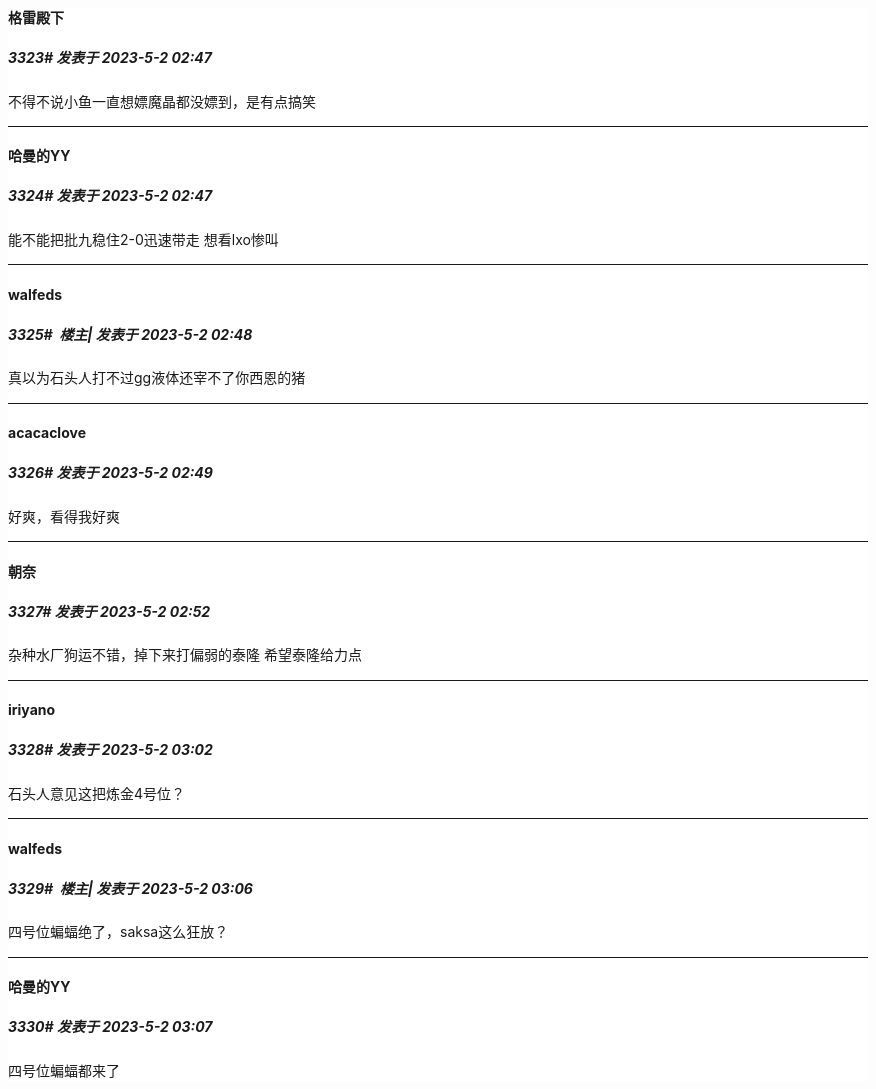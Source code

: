 ####  格雷殿下  
##### 3323#       发表于 2023-5-2 02:47

不得不说小鱼一直想嫖魔晶都没嫖到，是有点搞笑

*****

####  哈曼的YY  
##### 3324#       发表于 2023-5-2 02:47

能不能把批九稳住2-0迅速带走 想看lxo惨叫

*****

####  walfeds  
##### 3325#         楼主| 发表于 2023-5-2 02:48

真以为石头人打不过gg液体还宰不了你西恩的猪

*****

####  acacaclove  
##### 3326#       发表于 2023-5-2 02:49

好爽，看得我好爽

*****

####  朝奈  
##### 3327#       发表于 2023-5-2 02:52

杂种水厂狗运不错，掉下来打偏弱的泰隆
希望泰隆给力点

*****

####  iriyano  
##### 3328#       发表于 2023-5-2 03:02

石头人意见这把炼金4号位？

*****

####  walfeds  
##### 3329#         楼主| 发表于 2023-5-2 03:06

四号位蝙蝠绝了，saksa这么狂放？

*****

####  哈曼的YY  
##### 3330#       发表于 2023-5-2 03:07

四号位蝙蝠都来了

